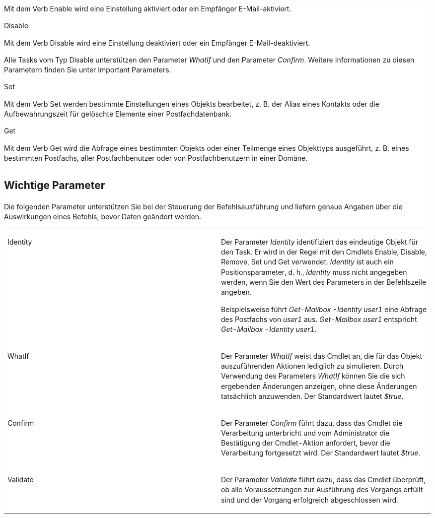 <td><p>Mit dem Verb Enable wird eine Einstellung aktiviert oder ein Empfänger E-Mail-aktiviert.</p></td>
</tr>
<tr class="even">
<td><p>Disable</p></td>
<td><p>Mit dem Verb Disable wird eine Einstellung deaktiviert oder ein Empfänger E-Mail-deaktiviert.</p>
<p>Alle Tasks vom Typ Disable unterstützen den Parameter <em>WhatIf</em> und den Parameter <em>Confirm</em>. Weitere Informationen zu diesen Parametern finden Sie unter Important Parameters.</p></td>
</tr>
<tr class="odd">
<td><p>Set</p></td>
<td><p>Mit dem Verb Set werden bestimmte Einstellungen eines Objekts bearbeitet, z. B. der Alias eines Kontakts oder die Aufbewahrungszeit für gelöschte Elemente einer Postfachdatenbank.</p></td>
</tr>
<tr class="even">
<td><p>Get</p></td>
<td><p>Mit dem Verb Get wird die Abfrage eines bestimmten Objekts oder einer Teilmenge eines Objekttyps ausgeführt, z. B. eines bestimmten Postfachs, aller Postfachbenutzer oder von Postfachbenutzern in einer Domäne.</p></td>
</tr>
</tbody>
</table>


## Wichtige Parameter

Die folgenden Parameter unterstützen Sie bei der Steuerung der Befehlsausführung und liefern genaue Angaben über die Auswirkungen eines Befehls, bevor Daten geändert werden.


<table>
<colgroup>
<col style="width: 50%" />
<col style="width: 50%" />
</colgroup>
<tbody>
<tr class="odd">
<td><p>Identity</p></td>
<td><p>Der Parameter <em>Identity</em> identifiziert das eindeutige Objekt für den Task. Er wird in der Regel mit den Cmdlets Enable, Disable, Remove, Set und Get verwendet. <em>Identity</em> ist auch ein Positionsparameter, d. h., <em>Identity</em> muss nicht angegeben werden, wenn Sie den Wert des Parameters in der Befehlszeile angeben.</p>
<p>Beispielsweise führt <em>Get-Mailbox -Identity user1</em> eine Abfrage des Postfachs von <em>user1</em> aus. <em>Get-Mailbox user1</em> entspricht <em>Get-Mailbox -Identity user1</em>.</p></td>
</tr>
<tr class="even">
<td><p>WhatIf</p></td>
<td><p>Der Parameter <em>WhatIf</em> weist das Cmdlet an, die für das Objekt auszuführenden Aktionen lediglich zu simulieren. Durch Verwendung des Parameters <em>WhatIf</em> können Sie die sich ergebenden Änderungen anzeigen, ohne diese Änderungen tatsächlich anzuwenden. Der Standardwert lautet <em>$true</em>.</p></td>
</tr>
<tr class="odd">
<td><p>Confirm</p></td>
<td><p>Der Parameter <em>Confirm</em> führt dazu, dass das Cmdlet die Verarbeitung unterbricht und vom Administrator die Bestätigung der Cmdlet-Aktion anfordert, bevor die Verarbeitung fortgesetzt wird. Der Standardwert lautet <em>$true</em>.</p></td>
</tr>
<tr class="even">
<td><p>Validate</p></td>
<td><p>Der Parameter <em>Validate</em> führt dazu, dass das Cmdlet überprüft, ob alle Voraussetzungen zur Ausführung des Vorgangs erfüllt sind und der Vorgang erfolgreich abgeschlossen wird.</p></td>
</tr>
</tbody>